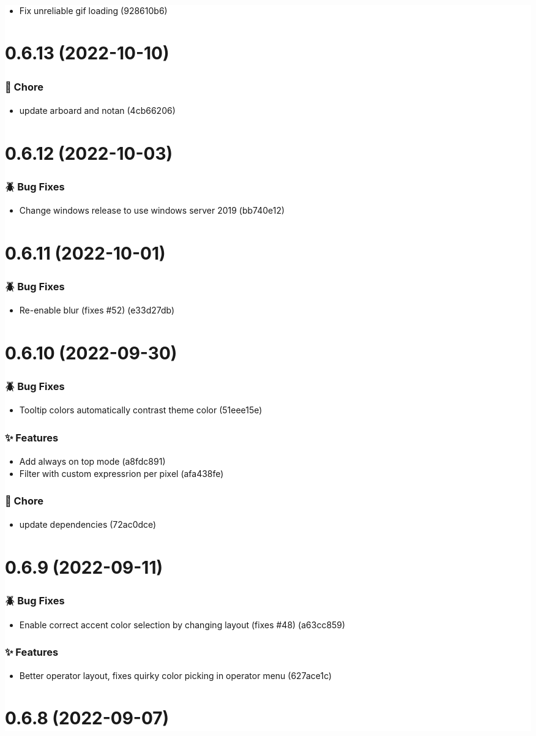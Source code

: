 * Fix unreliable gif loading (928610b6)


# 0.6.13 (2022-10-10)

### :green_apple: Chore

* update arboard and notan (4cb66206)


# 0.6.12 (2022-10-03)

### :beetle: Bug Fixes

* Change windows release to use windows server 2019 (bb740e12)

# 0.6.11 (2022-10-01)

### :beetle: Bug Fixes

* Re-enable blur (fixes #52) (e33d27db)

# 0.6.10 (2022-09-30)

### :beetle: Bug Fixes

* Tooltip colors automatically contrast theme color (51eee15e)

### :sparkles: Features

* Add always on top mode (a8fdc891)
* Filter with custom expressrion per pixel (afa438fe)

### :green_apple: Chore

* update dependencies (72ac0dce)

# 0.6.9 (2022-09-11)

### :beetle: Bug Fixes

* Enable correct accent color selection by changing layout (fixes #48) (a63cc859)

### :sparkles: Features

* Better operator layout, fixes quirky color picking in operator menu (627ace1c)

# 0.6.8 (2022-09-07)
